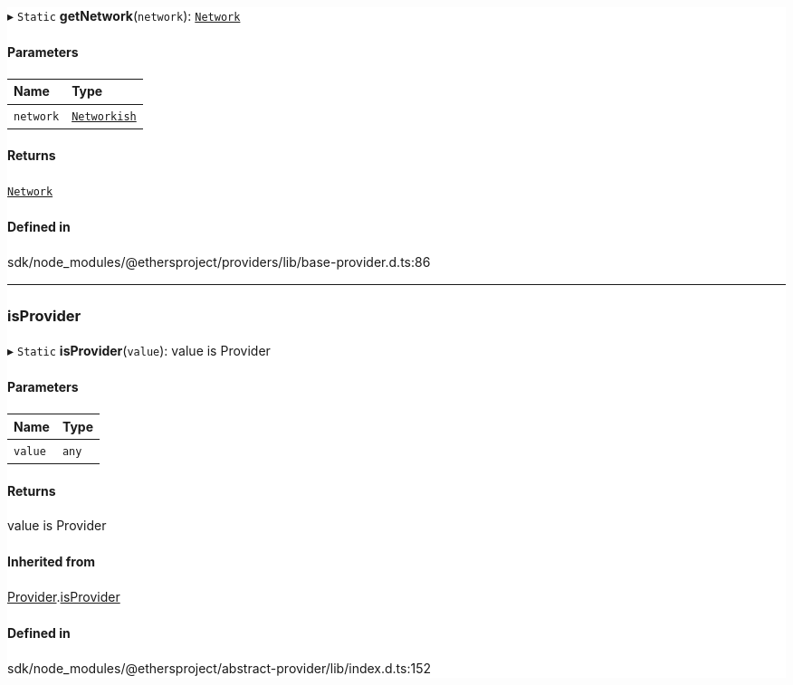 ▸ `Static` **getNetwork**(`network`): [`Network`](../modules/akashaproject_awf_sdk._internal_.md#network)

#### Parameters

| Name | Type |
| :------ | :------ |
| `network` | [`Networkish`](../modules/akashaproject_awf_sdk._internal_.md#networkish) |

#### Returns

[`Network`](../modules/akashaproject_awf_sdk._internal_.md#network)

#### Defined in

sdk/node_modules/@ethersproject/providers/lib/base-provider.d.ts:86

___

### isProvider

▸ `Static` **isProvider**(`value`): value is Provider

#### Parameters

| Name | Type |
| :------ | :------ |
| `value` | `any` |

#### Returns

value is Provider

#### Inherited from

[Provider](akashaproject_awf_sdk._internal_.Provider.md).[isProvider](akashaproject_awf_sdk._internal_.Provider.md#isprovider)

#### Defined in

sdk/node_modules/@ethersproject/abstract-provider/lib/index.d.ts:152
